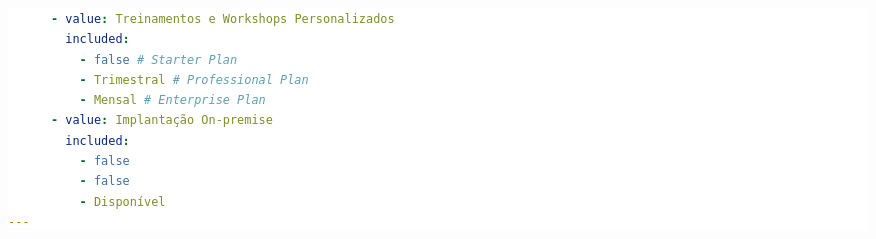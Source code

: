 ```yaml
      - value: Treinamentos e Workshops Personalizados
        included:
          - false # Starter Plan
          - Trimestral # Professional Plan
          - Mensal # Enterprise Plan
      - value: Implantação On-premise
        included:
          - false
          - false
          - Disponível
---
```

